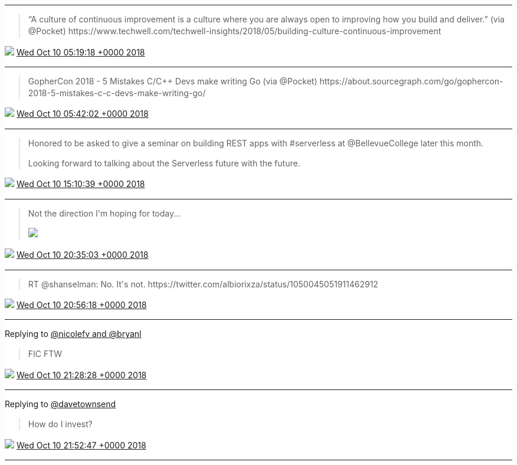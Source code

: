 ----

> “A culture of continuous improvement is a culture where you are always open to improving how you build and deliver\.” \(via @Pocket\) https://www\.techwell\.com/techwell\-insights/2018/05/building\-culture\-continuous\-improvement

<img src="./media/tweet.ico" width="12" /> [Wed Oct 10 05:19:18 +0000 2018](https://twitter.com/mweagle/status/1049892105865388032)

----

> GopherCon 2018 \- 5 Mistakes C/C\+\+ Devs make writing Go \(via @Pocket\) https://about\.sourcegraph\.com/go/gophercon\-2018\-5\-mistakes\-c\-c\-devs\-make\-writing\-go/

<img src="./media/tweet.ico" width="12" /> [Wed Oct 10 05:42:02 +0000 2018](https://twitter.com/mweagle/status/1049897826833063942)

----

> Honored to be asked to give a seminar on building REST apps with \#serverless at @BellevueCollege later this month\.
>
> Looking forward to talking about the Serverless future with the future\.

<img src="./media/tweet.ico" width="12" /> [Wed Oct 10 15:10:39 +0000 2018](https://twitter.com/mweagle/status/1050040922161827840)

----

> Not the direction I'm hoping for today\.\.\.
>
> ![](/twitter/archive/media/1050122560757686272-DpLI5a4VAAA-Fjf.jpg)

<img src="./media/tweet.ico" width="12" /> [Wed Oct 10 20:35:03 +0000 2018](https://twitter.com/mweagle/status/1050122560757686272)

----

> RT @shanselman: No\. It's not\. https://twitter\.com/albiorixza/status/1050045051911462912

<img src="./media/tweet.ico" width="12" /> [Wed Oct 10 20:56:18 +0000 2018](https://twitter.com/mweagle/status/1050127908168069120)

----

Replying to [@nicolefv and @bryanl](https://twitter.com/nicolefv/status/1050135628778635264)

> FIC FTW

<img src="./media/tweet.ico" width="12" /> [Wed Oct 10 21:28:28 +0000 2018](https://twitter.com/mweagle/status/1050136001660641280)

----

Replying to [@davetownsend](https://twitter.com/davetownsend/status/1050141673915858944)

> How do I invest?

<img src="./media/tweet.ico" width="12" /> [Wed Oct 10 21:52:47 +0000 2018](https://twitter.com/mweagle/status/1050142124241375232)

----
